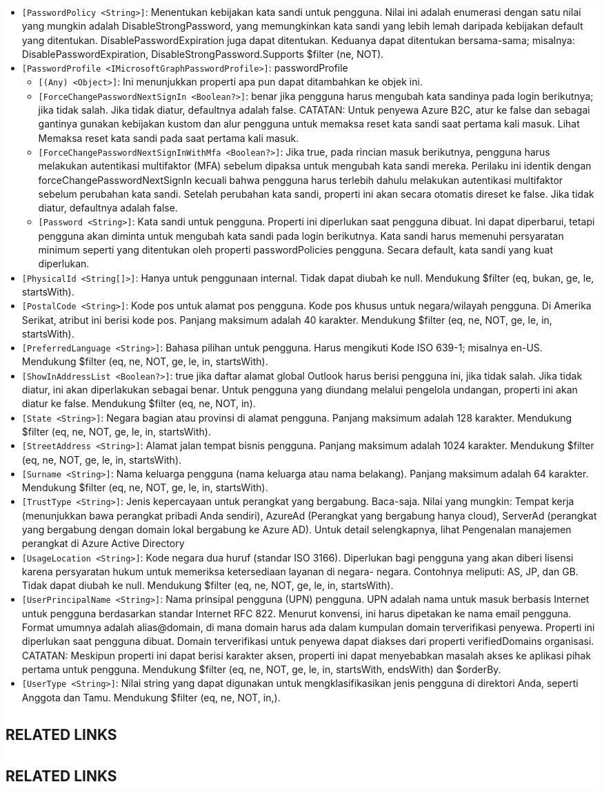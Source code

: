   - `[PasswordPolicy <String>]`: Menentukan kebijakan kata sandi untuk pengguna. Nilai ini adalah enumerasi dengan satu nilai yang mungkin adalah DisableStrongPassword, yang memungkinkan kata sandi yang lebih lemah daripada kebijakan default yang ditentukan. DisablePasswordExpiration juga dapat ditentukan. Keduanya dapat ditentukan bersama-sama; misalnya: DisablePasswordExpiration, DisableStrongPassword.Supports $filter (ne, NOT).
  - `[PasswordProfile <IMicrosoftGraphPasswordProfile>]`: passwordProfile
    - `[(Any) <Object>]`: Ini menunjukkan properti apa pun dapat ditambahkan ke objek ini.
    - `[ForceChangePasswordNextSignIn <Boolean?>]`: benar jika pengguna harus mengubah kata sandinya pada login berikutnya; jika tidak salah. Jika tidak diatur, defaultnya adalah false. CATATAN: Untuk penyewa Azure B2C, atur ke false dan sebagai gantinya gunakan kebijakan kustom dan alur pengguna untuk memaksa reset kata sandi saat pertama kali masuk. Lihat Memaksa reset kata sandi pada saat pertama kali masuk.
    - `[ForceChangePasswordNextSignInWithMfa <Boolean?>]`: Jika true, pada rincian masuk berikutnya, pengguna harus melakukan autentikasi multifaktor (MFA) sebelum dipaksa untuk mengubah kata sandi mereka. Perilaku ini identik dengan forceChangePasswordNextSignIn kecuali bahwa pengguna harus terlebih dahulu melakukan autentikasi multifaktor sebelum perubahan kata sandi. Setelah perubahan kata sandi, properti ini akan secara otomatis direset ke false. Jika tidak diatur, defaultnya adalah false.
    - `[Password <String>]`: Kata sandi untuk pengguna. Properti ini diperlukan saat pengguna dibuat. Ini dapat diperbarui, tetapi pengguna akan diminta untuk mengubah kata sandi pada login berikutnya. Kata sandi harus memenuhi persyaratan minimum seperti yang ditentukan oleh properti passwordPolicies pengguna. Secara default, kata sandi yang kuat diperlukan.
  - `[PhysicalId <String[]>]`: Hanya untuk penggunaan internal. Tidak dapat diubah ke null. Mendukung $filter (eq, bukan, ge, le, startsWith).
  - `[PostalCode <String>]`: Kode pos untuk alamat pos pengguna. Kode pos khusus untuk negara/wilayah pengguna. Di Amerika Serikat, atribut ini berisi kode pos. Panjang maksimum adalah 40 karakter. Mendukung $filter (eq, ne, NOT, ge, le, in, startsWith).
  - `[PreferredLanguage <String>]`: Bahasa pilihan untuk pengguna. Harus mengikuti Kode ISO 639-1; misalnya en-US. Mendukung $filter (eq, ne, NOT, ge, le, in, startsWith).
  - `[ShowInAddressList <Boolean?>]`: true jika daftar alamat global Outlook harus berisi pengguna ini, jika tidak salah. Jika tidak diatur, ini akan diperlakukan sebagai benar. Untuk pengguna yang diundang melalui pengelola undangan, properti ini akan diatur ke false. Mendukung $filter (eq, ne, NOT, in).
  - `[State <String>]`: Negara bagian atau provinsi di alamat pengguna. Panjang maksimum adalah 128 karakter. Mendukung $filter (eq, ne, NOT, ge, le, in, startsWith).
  - `[StreetAddress <String>]`: Alamat jalan tempat bisnis pengguna. Panjang maksimum adalah 1024 karakter. Mendukung $filter (eq, ne, NOT, ge, le, in, startsWith).
  - `[Surname <String>]`: Nama keluarga pengguna (nama keluarga atau nama belakang). Panjang maksimum adalah 64 karakter. Mendukung $filter (eq, ne, NOT, ge, le, in, startsWith).
  - `[TrustType <String>]`: Jenis kepercayaan untuk perangkat yang bergabung. Baca-saja. Nilai yang mungkin: Tempat kerja (menunjukkan bawa perangkat pribadi Anda sendiri), AzureAd (Perangkat yang bergabung hanya cloud), ServerAd (perangkat yang bergabung dengan domain lokal bergabung ke Azure AD). Untuk detail selengkapnya, lihat Pengenalan manajemen perangkat di Azure Active Directory
  - `[UsageLocation <String>]`: Kode negara dua huruf (standar ISO 3166). Diperlukan bagi pengguna yang akan diberi lisensi karena persyaratan hukum untuk memeriksa ketersediaan layanan di negara- negara.  Contohnya meliputi: AS, JP, dan GB. Tidak dapat diubah ke null. Mendukung $filter (eq, ne, NOT, ge, le, in, startsWith).
  - `[UserPrincipalName <String>]`: Nama prinsipal pengguna (UPN) pengguna. UPN adalah nama untuk masuk berbasis Internet untuk pengguna berdasarkan standar Internet RFC 822. Menurut konvensi, ini harus dipetakan ke nama email pengguna. Format umumnya adalah alias@domain, di mana domain harus ada dalam kumpulan domain terverifikasi penyewa. Properti ini diperlukan saat pengguna dibuat. Domain terverifikasi untuk penyewa dapat diakses dari properti verifiedDomains organisasi. CATATAN: Meskipun properti ini dapat berisi karakter aksen, properti ini dapat menyebabkan masalah akses ke aplikasi pihak pertama untuk pengguna. Mendukung $filter (eq, ne, NOT, ge, le, in, startsWith, endsWith) dan $orderBy.
  - `[UserType <String>]`: Nilai string yang dapat digunakan untuk mengklasifikasikan jenis pengguna di direktori Anda, seperti Anggota dan Tamu. Mendukung $filter (eq, ne, NOT, in,).

## RELATED LINKS

## RELATED LINKS
